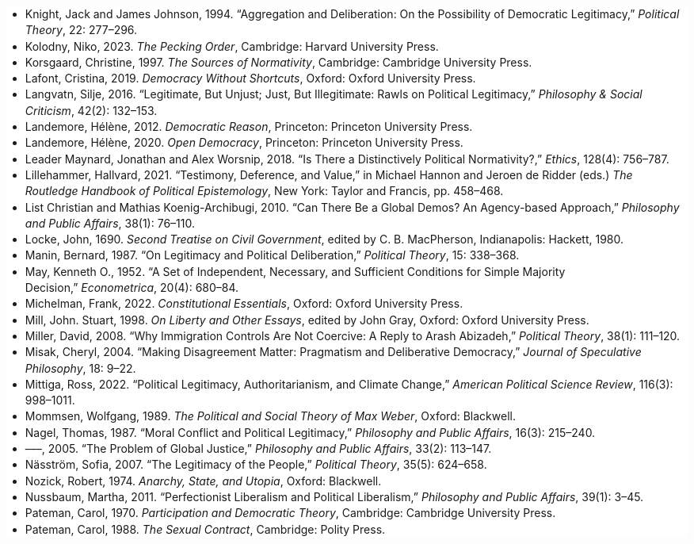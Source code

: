 * Knight, Jack and James Johnson, 1994. “Aggregation and Deliberation: On the Possibility of Democratic Legitimacy,” *Political Theory*, 22: 277–296.
* Kolodny, Niko, 2023. *The Pecking Order*, Cambridge: Harvard University Press.
* Korsgaard, Christine, 1997. *The Sources of Normativity*, Cambridge: Cambridge University Press.
* Lafont, Cristina, 2019. *Democracy Without Shortcuts*, Oxford: Oxford University Press.
* Langvatn, Silje, 2016. “Legitimate, But Unjust; Just, But Illegitimate: Rawls on Political Legitimacy,” *Philosophy & Social Criticism*, 42(2): 132–153.
* Landemore, Hélène, 2012. *Democratic Reason*, Princeton: Princeton University Press.
* Landemore, Hélène, 2020. *Open Democracy*, Princeton: Princeton University Press.
* Leader Maynard, Jonathan and Alex Worsnip, 2018. “Is There a Distinctively Political Normativity?,” *Ethics*, 128(4): 756–787.
* Lillehammer, Hallvard, 2021. “Testimony, Deference, and Value,” in Michael Hannon and Jeroen de Ridder (eds.) *The Routledge Handbook of Political Epistemology*, New York: Taylor and Francis, pp. 458–468.
* List Christian and Mathias Koenig-Archibugi, 2010. “Can There Be a Global Demos? An Agency-based Approach,” *Philosophy and Public Affairs*, 38(1): 76–110.
* Locke, John, 1690. *Second Treatise on Civil Government*, edited by C. B. MacPherson, Indianapolis: Hackett, 1980.
* Manin, Bernard, 1987. “On Legitimacy and Political Deliberation,” *Political Theory*, 15: 338–368.
* May, Kenneth O., 1952. “A Set of Independent, Necessary, and Sufficient Conditions for Simple Majority Decision,” *Econometrica*, 20(4): 680–84.
* Michelman, Frank, 2022. *Constitutional Essentials*, Oxford: Oxford University Press.
* Mill, John. Stuart, 1998. *On Liberty and Other Essays*, edited by John Gray, Oxford: Oxford University Press.
* Miller, David, 2008. “Why Immigration Controls Are Not Coercive: A Reply to Arash Abizadeh,” *Political Theory*, 38(1): 111–120.
* Misak, Cheryl, 2004. “Making Disagreement Matter: Pragmatism and Deliberative Democracy,” *Journal of Speculative Philosophy*, 18: 9–22.
* Mittiga, Ross, 2022. “Political Legitimacy, Authoritarianism, and Climate Change,” *American Political Science Review*, 116(3): 998–1011.
* Mommsen, Wolfgang, 1989. *The Political and Social Theory of Max Weber*, Oxford: Blackwell.
* Nagel, Thomas, 1987. “Moral Conflict and Political Legitimacy,” *Philosophy and Public Affairs*, 16(3): 215–240.
* –––, 2005. “The Problem of Global Justice,” *Philosophy and Public Affairs*, 33(2): 113–147.
* Näsström, Sofia, 2007. “The Legitimacy of the People,” *Political Theory*, 35(5): 624–658.
* Nozick, Robert, 1974. *Anarchy, State, and Utopia*, Oxford: Blackwell.
* Nussbaum, Martha, 2011. “Perfectionist Liberalism and Political Liberalism,” *Philosophy and Public Affairs*, 39(1): 3–45.
* Pateman, Carol, 1970. *Participation and Democratic Theory*, Cambridge: Cambridge University Press.
* Pateman, Carol, 1988. *The Sexual Contract*, Cambridge: Polity Press.
